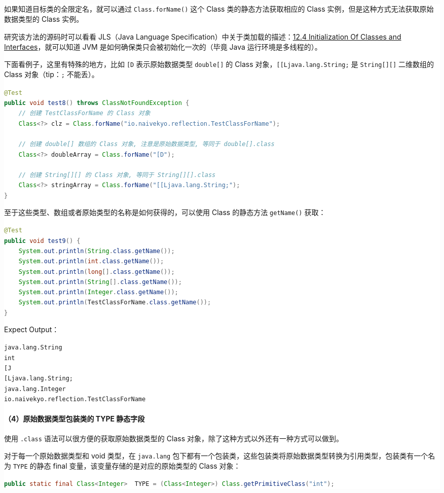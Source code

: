 如果知道目标类的全限定名，就可以通过 `Class.forName()` 这个 Class 类的静态方法获取相应的 Class 实例，但是这种方式无法获取原始数据类型的 Class 实例。

研究该方法的源码时可以看看 JLS（Java Language Specification）中关于类加载的描述：[12.4 Initialization Of Classes and Interfaces](https://docs.oracle.com/javase/specs/jls/se8/html/jls-12.html#jls-12.4)，就可以知道 JVM 是如何确保类只会被初始化一次的（毕竟 Java 运行环境是多线程的）。

下面看例子，这里有特殊的地方，比如 `[D` 表示原始数据类型 `double[]` 的 Class 对象，`[[Ljava.lang.String;` 是 `String[][]` 二维数组的 Class 对象（tip：`;` 不能丢）。

```java
@Test
public void test8() throws ClassNotFoundException {
    // 创建 TestClassForName 的 Class 对象
    Class<?> clz = Class.forName("io.naivekyo.reflection.TestClassForName");

    // 创建 double[] 数组的 Class 对象, 注意是原始数据类型, 等同于 double[].class
    Class<?> doubleArray = Class.forName("[D");

    // 创建 String[][] 的 Class 对象, 等同于 String[][].class
    Class<?> stringArray = Class.forName("[[Ljava.lang.String;");
}
```

至于这些类型、数组或者原始类型的名称是如何获得的，可以使用 Class 的静态方法 `getName()` 获取：

```java
@Test
public void test9() {
    System.out.println(String.class.getName());
    System.out.println(int.class.getName());
    System.out.println(long[].class.getName());
    System.out.println(String[].class.getName());
    System.out.println(Integer.class.getName());
    System.out.println(TestClassForName.class.getName());
}
```

Expect Output：

```
java.lang.String
int
[J
[Ljava.lang.String;
java.lang.Integer
io.naivekyo.reflection.TestClassForName
```

#### （4）原始数据类型包装类的 TYPE 静态字段

使用 `.class` 语法可以很方便的获取原始数据类型的 Class 对象，除了这种方式以外还有一种方式可以做到。

对于每一个原始数据类型和 void 类型，在 `java.lang` 包下都有一个包装类，这些包装类将原始数据类型转换为引用类型，包装类有一个名为 `TYPE` 的静态 final 变量，该变量存储的是对应的原始类型的 Class 对象：

```java
public static final Class<Integer>  TYPE = (Class<Integer>) Class.getPrimitiveClass("int");
```
